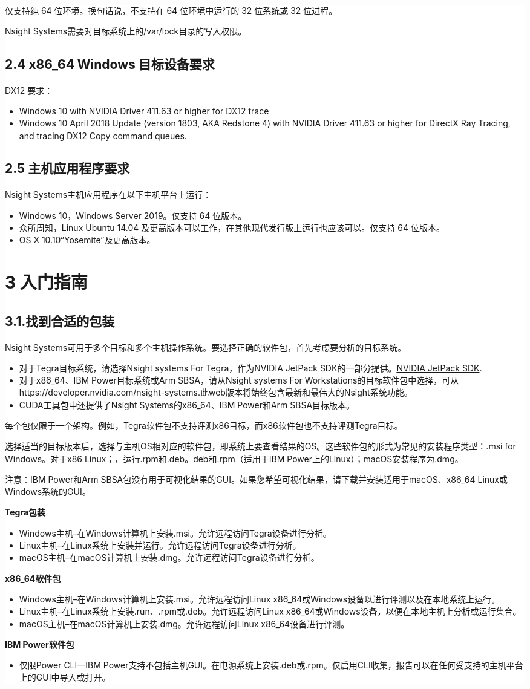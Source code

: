 仅支持纯 64 位环境。换句话说，不支持在 64 位环境中运行的 32 位系统或 32 位进程。

Nsight Systems需要对目标系统上的/var/lock目录的写入权限。

## 2.4 x86_64 Windows 目标设备要求

DX12 要求：

- Windows 10 with NVIDIA Driver 411.63 or higher for DX12 trace
- Windows 10 April 2018 Update (version 1803, AKA Redstone 4) with                                    NVIDIA Driver 411.63 or higher for DirectX Ray Tracing, and tracing DX12                                    Copy command queues.                                 

## 2.5 主机应用程序要求

Nsight Systems主机应用程序在以下主机平台上运行：

* Windows 10，Windows Server 2019。仅支持 64 位版本。
* 众所周知，Linux Ubuntu 14.04 及更高版本可以工作，在其他现代发行版上运行也应该可以。仅支持 64 位版本。
* OS X 10.10“Yosemite”及更高版本。

# 3 入门指南

## 3.1.找到合适的包装

Nsight Systems可用于多个目标和多个主机操作系统。要选择正确的软件包，首先考虑要分析的目标系统。

* 对于Tegra目标系统，请选择Nsight systems For Tegra，作为NVIDIA JetPack SDK的一部分提供。[NVIDIA JetPack SDK](https://developer.nvidia.com/embedded/jetpack). 
* 对于x86_64、IBM Power目标系统或Arm  SBSA，请从Nsight systems For  Workstations的目标软件包中选择，可从https://developer.nvidia.com/nsight-systems.此web版本将始终包含最新和最伟大的Nsight系统功能。
* CUDA工具包中还提供了Nsight Systems的x86_64、IBM Power和Arm SBSA目标版本。

每个包仅限于一个架构。例如，Tegra软件包不支持评测x86目标，而x86软件包也不支持评测Tegra目标。

选择适当的目标版本后，选择与主机OS相对应的软件包，即系统上要查看结果的OS。这些软件包的形式为常见的安装程序类型：.msi for Windows。对于x86 Linux；，运行.rpm和.deb。deb和.rpm（适用于IBM  Power上的Linux）；macOS安装程序为.dmg。

注意：IBM Power和Arm SBSA包没有用于可视化结果的GUI。如果您希望可视化结果，请下载并安装适用于macOS、x86_64 Linux或Windows系统的GUI。

**Tegra包装**

* Windows主机–在Windows计算机上安装.msi。允许远程访问Tegra设备进行分析。
* Linux主机–在Linux系统上安装并运行。允许远程访问Tegra设备进行分析。
* macOS主机–在macOS计算机上安装.dmg。允许远程访问Tegra设备进行分析。

**x86_64软件包**

* Windows主机–在Windows计算机上安装.msi。允许远程访问Linux x86_64或Windows设备以进行评测以及在本地系统上运行。
* Linux主机–在Linux系统上安装.run、.rpm或.deb。允许远程访问Linux x86_64或Windows设备，以便在本地主机上分析或运行集合。
* macOS主机–在macOS计算机上安装.dmg。允许远程访问Linux x86_64设备进行评测。

**IBM Power软件包**

* 仅限Power CLI—IBM Power支持不包括主机GUI。在电源系统上安装.deb或.rpm。仅启用CLI收集，报告可以在任何受支持的主机平台上的GUI中导入或打开。
